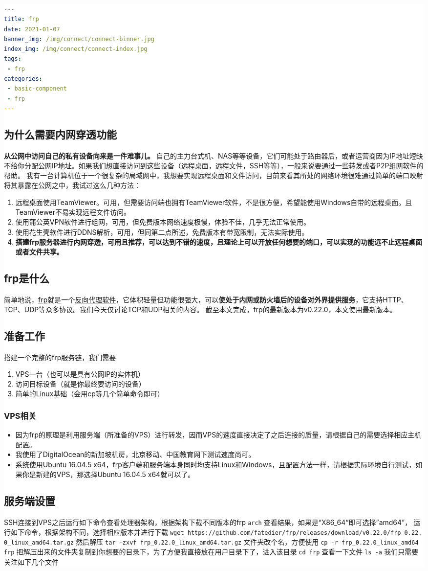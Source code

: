 ```yaml
---
title: frp
date: 2021-01-07
banner_img: /img/connect/connect-binner.jpg
index_img: /img/connect/connect-index.jpg
tags: 
 - frp
categories:
 - basic-component
 - frp
---
```

## 为什么需要内网穿透功能

**从公网中访问自己的私有设备向来是一件难事儿。**
自己的主力台式机、NAS等等设备，它们可能处于路由器后，或者运营商因为IP地址短缺不给你分配公网IP地址。如果我们想直接访问到这些设备（远程桌面，远程文件，SSH等等），一般来说要通过一些转发或者P2P组网软件的帮助。
我有一台计算机位于一个很复杂的局域网中，我想要实现远程桌面和文件访问，目前来看其所处的网络环境很难通过简单的端口映射将其暴露在公网之中，我试过这么几种方法：

1. 远程桌面使用TeamViewer。可用，但需要访问端也拥有TeamViewer软件，不是很方便，希望能使用Windows自带的远程桌面。且TeamViewer不易实现远程文件访问。
2. 使用蒲公英VPN软件进行组网，可用，但免费版本网络速度极慢，体验不佳，几乎无法正常使用。
3. 使用花生壳软件进行DDNS解析，可用，但同第二点所述，免费版本有带宽限制，无法实际使用。
4. **搭建frp服务器进行内网穿透，可用且推荐，可以达到不错的速度，且理论上可以开放任何想要的端口，可以实现的功能远不止远程桌面或者文件共享。**

## frp是什么

简单地说，[frp](https://github.com/fatedier/frp/blob/master/README_zh.md)就是一个[反向代理软件](https://www.zhihu.com/question/24723688)，它体积轻量但功能很强大，可以**使处于内网或防火墙后的设备对外界提供服务**，它支持HTTP、TCP、UDP等众多协议。我们今天仅讨论TCP和UDP相关的内容。
截至本文完成，frp的最新版本为v0.22.0，本文使用最新版本。

## 准备工作

搭建一个完整的frp服务链，我们需要

1. VPS一台（也可以是具有公网IP的实体机）
2. 访问目标设备（就是你最终要访问的设备）
3. 简单的Linux基础（会用cp等几个简单命令即可）

### VPS相关

- 因为frp的原理是利用服务端（所准备的VPS）进行转发，因而VPS的速度直接决定了之后连接的质量，请根据自己的需要选择相应主机配置。
- 我使用了DigitalOcean的新加坡机房，北京移动、中国教育网下测试速度尚可。
- 系统使用Ubuntu 16.04.5 x64，frp客户端和服务端本身同时均支持Linux和Windows，且配置方法一样，请根据实际环境自行测试，如果你是新建的VPS，那选择Ubuntu 16.04.5 x64就可以了。

## 服务端设置

SSH连接到VPS之后运行如下命令查看处理器架构，根据架构下载不同版本的frp
`arch`
查看结果，如果是“X86_64“即可选择”amd64”，
运行如下命令，根据架构不同，选择相应版本并进行下载
`wget https://github.com/fatedier/frp/releases/download/v0.22.0/frp_0.22.0_linux_amd64.tar.gz`
然后解压
`tar -zxvf frp_0.22.0_linux_amd64.tar.gz`
文件夹改个名，方便使用
`cp -r frp_0.22.0_linux_amd64 frp`
把解压出来的文件夹复制到你想要的目录下，为了方便我直接放在用户目录下了，进入该目录
`cd frp`
查看一下文件
`ls -a`
我们只需要关注如下几个文件
